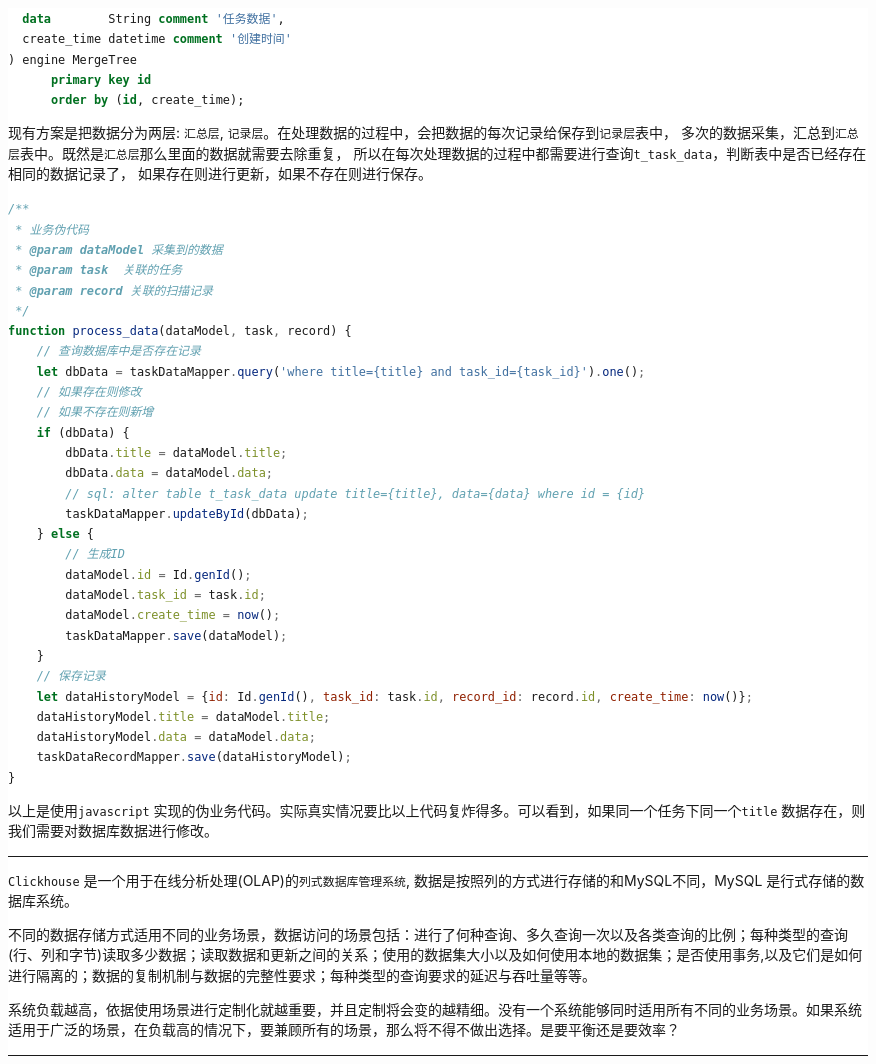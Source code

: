 ```sql
  data        String comment '任务数据',
  create_time datetime comment '创建时间'
) engine MergeTree
      primary key id
      order by (id, create_time);
```
现有方案是把数据分为两层: `汇总层`, `记录层`。在处理数据的过程中，会把数据的每次记录给保存到`记录层`表中，
多次的数据采集，汇总到`汇总层`表中。既然是`汇总层`那么里面的数据就需要去除重复，
所以在每次处理数据的过程中都需要进行查询`t_task_data`，判断表中是否已经存在相同的数据记录了，
如果存在则进行更新，如果不存在则进行保存。
```javascript
/**
 * 业务伪代码
 * @param dataModel 采集到的数据 
 * @param task  关联的任务
 * @param record 关联的扫描记录
 */
function process_data(dataModel, task, record) {
    // 查询数据库中是否存在记录
    let dbData = taskDataMapper.query('where title={title} and task_id={task_id}').one();
    // 如果存在则修改
    // 如果不存在则新增
    if (dbData) {
        dbData.title = dataModel.title;
        dbData.data = dataModel.data;
        // sql: alter table t_task_data update title={title}, data={data} where id = {id}
        taskDataMapper.updateById(dbData);
    } else {
        // 生成ID
        dataModel.id = Id.genId();
        dataModel.task_id = task.id;
        dataModel.create_time = now();
        taskDataMapper.save(dataModel);
    }
    // 保存记录
    let dataHistoryModel = {id: Id.genId(), task_id: task.id, record_id: record.id, create_time: now()};
    dataHistoryModel.title = dataModel.title;
    dataHistoryModel.data = dataModel.data;
    taskDataRecordMapper.save(dataHistoryModel);
}
```
以上是使用`javascript` 实现的伪业务代码。实际真实情况要比以上代码复炸得多。可以看到，如果同一个任务下同一个`title` 数据存在，则我们需要对数据库数据进行修改。  

---
`Clickhouse` 是一个用于在线分析处理(OLAP)的`列式数据库管理系统`, 数据是按照列的方式进行存储的和MySQL不同，MySQL 是行式存储的数据库系统。

不同的数据存储方式适用不同的业务场景，数据访问的场景包括：进行了何种查询、多久查询一次以及各类查询的比例；每种类型的查询(行、列和字节)读取多少数据；读取数据和更新之间的关系；使用的数据集大小以及如何使用本地的数据集；是否使用事务,以及它们是如何进行隔离的；数据的复制机制与数据的完整性要求；每种类型的查询要求的延迟与吞吐量等等。

系统负载越高，依据使用场景进行定制化就越重要，并且定制将会变的越精细。没有一个系统能够同时适用所有不同的业务场景。如果系统适用于广泛的场景，在负载高的情况下，要兼顾所有的场景，那么将不得不做出选择。是要平衡还是要效率？

---
